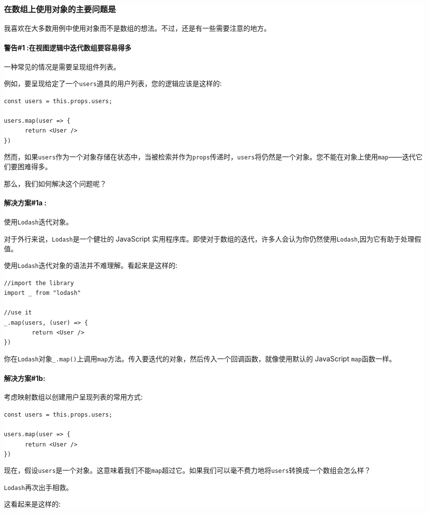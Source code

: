 ### 在数组上使用对象的主要问题是

我喜欢在大多数用例中使用对象而不是数组的想法。不过，还是有一些需要注意的地方。

#### **警告#1** :在视图逻辑中迭代数组要容易得多

一种常见的情况是需要呈现组件列表。

例如，要呈现给定了一个`users`道具的用户列表，您的逻辑应该是这样的:

```
const users = this.props.users; 

users.map(user => {
	  return <User />
})
```

然而，如果`users`作为一个对象存储在状态中，当被检索并作为`props`传递时，`users`将仍然是一个对象。您不能在对象上使用`map`——迭代它们要困难得多。

那么，我们如何解决这个问题呢？

#### **解决方案#1a** :

使用`Lodash`迭代对象。

对于外行来说，`Lodash`是一个健壮的 JavaScript 实用程序库。即使对于数组的迭代，许多人会认为你仍然使用`Lodash`,因为它有助于处理假值。

使用`Lodash`迭代对象的语法并不难理解。看起来是这样的:

```
//import the library
import _ from "lodash"

//use it
_.map(users, (user) => {
		return <User />
})
```

你在`Lodash`对象`_.map()`上调用`map`方法。传入要迭代的对象，然后传入一个回调函数，就像使用默认的 JavaScript `map`函数一样。

#### **解决方案#1b:**

考虑映射数组以创建用户呈现列表的常用方式:

```
const users = this.props.users;

users.map(user => {
	  return <User />
})
```

现在，假设`users`是一个对象。这意味着我们不能`map`超过它。如果我们可以毫不费力地将`users`转换成一个数组会怎么样？

`Lodash`再次出手相救。

这看起来是这样的:
